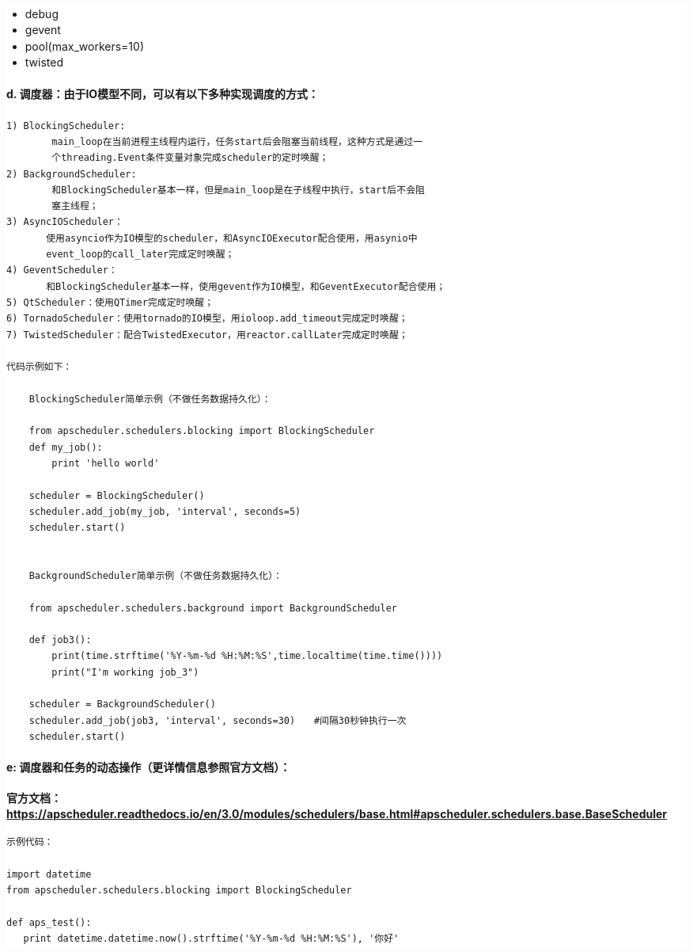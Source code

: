 * debug
* gevent
* pool(max_workers=10)
* twisted

#### d. 调度器：由于IO模型不同，可以有以下多种实现调度的方式：
	1) BlockingScheduler:
            main_loop在当前进程主线程内运行，任务start后会阻塞当前线程，这种方式是通过一
            个threading.Event条件变量对象完成scheduler的定时唤醒；
	2) BackgroundScheduler:
            和BlockingScheduler基本一样，但是main_loop是在子线程中执行，start后不会阻
            塞主线程；
	3) AsyncIOScheduler：
           使用asyncio作为IO模型的scheduler，和AsyncIOExecutor配合使用，用asynio中
           event_loop的call_later完成定时唤醒；
	4) GeventScheduler：
           和BlockingScheduler基本一样，使用gevent作为IO模型，和GeventExecutor配合使用；
	5) QtScheduler：使用QTimer完成定时唤醒；
	6) TornadoScheduler：使用tornado的IO模型，用ioloop.add_timeout完成定时唤醒；
	7) TwistedScheduler：配合TwistedExecutor，用reactor.callLater完成定时唤醒；
    
    代码示例如下：

        BlockingScheduler简单示例（不做任务数据持久化）：

		from apscheduler.schedulers.blocking import BlockingScheduler
		def my_job():
		    print 'hello world'
		  
		scheduler = BlockingScheduler()
		scheduler.add_job(my_job, 'interval', seconds=5)
		scheduler.start()


		BackgroundScheduler简单示例（不做任务数据持久化）：
		
		from apscheduler.schedulers.background import BackgroundScheduler
		 
		def job3():
		    print(time.strftime('%Y-%m-%d %H:%M:%S',time.localtime(time.time())))
		    print("I'm working job_3")
		 
		scheduler = BackgroundScheduler()
		scheduler.add_job(job3, 'interval', seconds=30)　　#间隔30秒钟执行一次
		scheduler.start()
#### e: 调度器和任务的动态操作（更详情信息参照官方文档）：
**官方文档：https://apscheduler.readthedocs.io/en/3.0/modules/schedulers/base.html#apscheduler.schedulers.base.BaseScheduler**

    示例代码：

	import datetime
	from apscheduler.schedulers.blocking import BlockingScheduler
	
	def aps_test():
	   print datetime.datetime.now().strftime('%Y-%m-%d %H:%M:%S'), '你好'
	